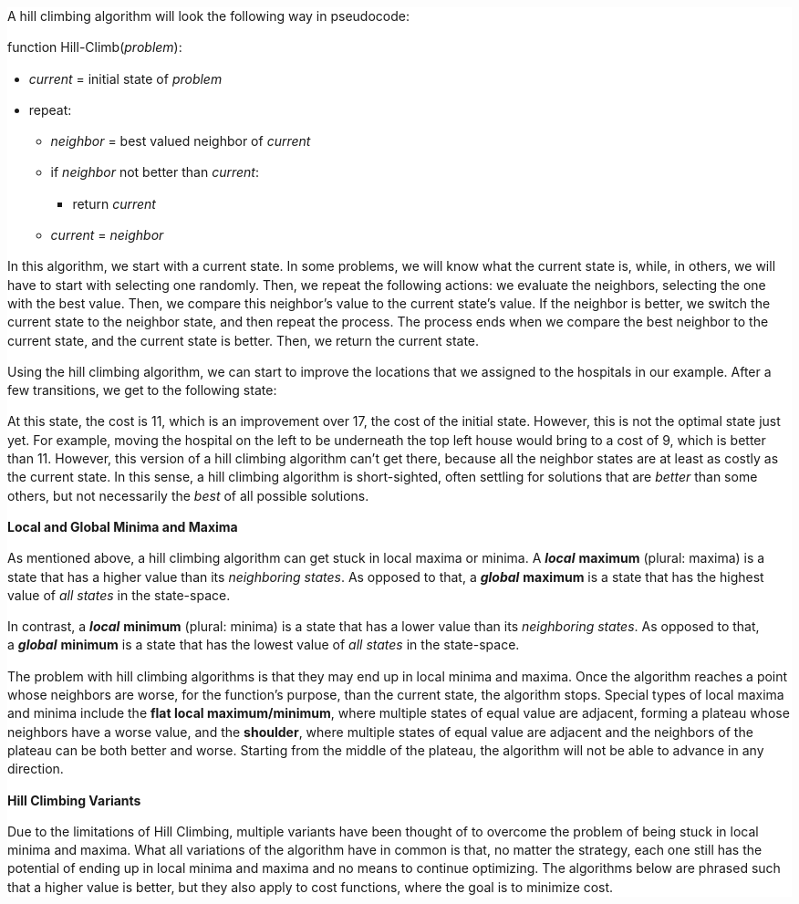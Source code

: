 A hill climbing algorithm will look the following way in pseudocode:

function Hill-Climb(_problem_):

*   _current_ = initial state of _problem_
    
*   repeat:
    
    *   _neighbor_ = best valued neighbor of _current_
        
    *   if _neighbor_ not better than _current_:
        
        *   return _current_
            
    *   _current_ = _neighbor_
        

In this algorithm, we start with a current state. In some problems, we will know what the current state is, while, in others, we will have to start with selecting one randomly. Then, we repeat the following actions: we evaluate the neighbors, selecting the one with the best value. Then, we compare this neighbor’s value to the current state’s value. If the neighbor is better, we switch the current state to the neighbor state, and then repeat the process. The process ends when we compare the best neighbor to the current state, and the current state is better. Then, we return the current state.

Using the hill climbing algorithm, we can start to improve the locations that we assigned to the hospitals in our example. After a few transitions, we get to the following state:

At this state, the cost is 11, which is an improvement over 17, the cost of the initial state. However, this is not the optimal state just yet. For example, moving the hospital on the left to be underneath the top left house would bring to a cost of 9, which is better than 11. However, this version of a hill climbing algorithm can’t get there, because all the neighbor states are at least as costly as the current state. In this sense, a hill climbing algorithm is short-sighted, often settling for solutions that are _better_ than some others, but not necessarily the _best_ of all possible solutions.

**Local and Global Minima and Maxima**

As mentioned above, a hill climbing algorithm can get stuck in local maxima or minima. A _**local**_ **maximum** (plural: maxima) is a state that has a higher value than its _neighboring states_. As opposed to that, a _**global**_ **maximum** is a state that has the highest value of _all states_ in the state-space.

In contrast, a _**local**_ **minimum** (plural: minima) is a state that has a lower value than its _neighboring states_. As opposed to that, a _**global**_ **minimum** is a state that has the lowest value of _all states_ in the state-space.

The problem with hill climbing algorithms is that they may end up in local minima and maxima. Once the algorithm reaches a point whose neighbors are worse, for the function’s purpose, than the current state, the algorithm stops. Special types of local maxima and minima include the **flat local maximum/minimum**, where multiple states of equal value are adjacent, forming a plateau whose neighbors have a worse value, and the **shoulder**, where multiple states of equal value are adjacent and the neighbors of the plateau can be both better and worse. Starting from the middle of the plateau, the algorithm will not be able to advance in any direction.

**Hill Climbing Variants**

Due to the limitations of Hill Climbing, multiple variants have been thought of to overcome the problem of being stuck in local minima and maxima. What all variations of the algorithm have in common is that, no matter the strategy, each one still has the potential of ending up in local minima and maxima and no means to continue optimizing. The algorithms below are phrased such that a higher value is better, but they also apply to cost functions, where the goal is to minimize cost.
